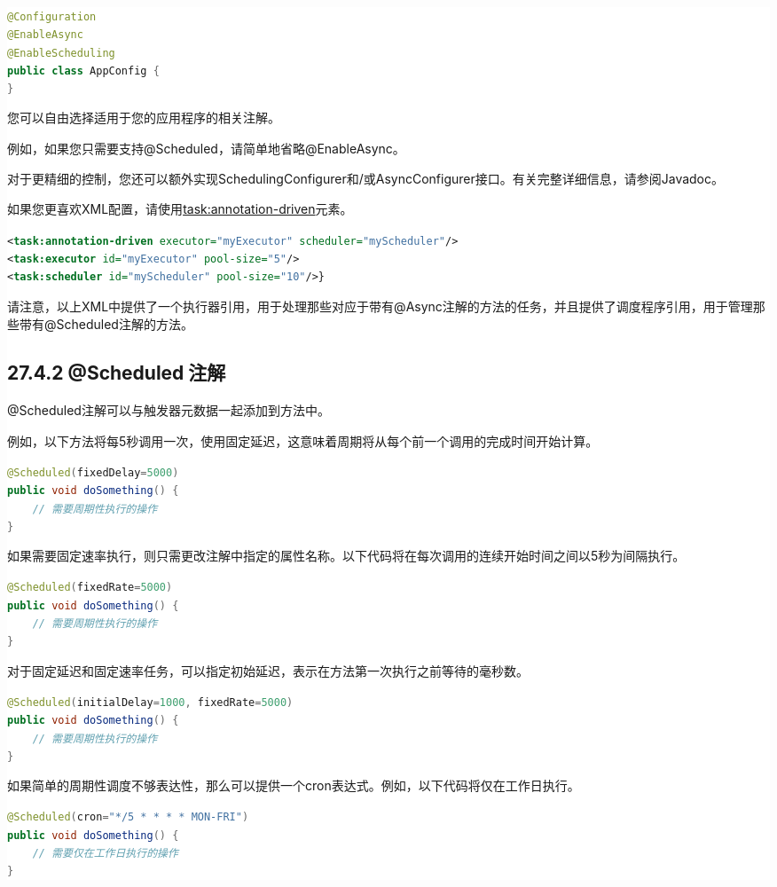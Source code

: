 ```java
@Configuration
@EnableAsync
@EnableScheduling
public class AppConfig {
}
```

您可以自由选择适用于您的应用程序的相关注解。

例如，如果您只需要支持@Scheduled，请简单地省略@EnableAsync。

对于更精细的控制，您还可以额外实现SchedulingConfigurer和/或AsyncConfigurer接口。有关完整详细信息，请参阅Javadoc。

如果您更喜欢XML配置，请使用<task:annotation-driven>元素。

```xml
<task:annotation-driven executor="myExecutor" scheduler="myScheduler"/>
<task:executor id="myExecutor" pool-size="5"/>
<task:scheduler id="myScheduler" pool-size="10"/>}
```

请注意，以上XML中提供了一个执行器引用，用于处理那些对应于带有@Async注解的方法的任务，并且提供了调度程序引用，用于管理那些带有@Scheduled注解的方法。

## 27.4.2 @Scheduled 注解

@Scheduled注解可以与触发器元数据一起添加到方法中。

例如，以下方法将每5秒调用一次，使用固定延迟，这意味着周期将从每个前一个调用的完成时间开始计算。

```java
@Scheduled(fixedDelay=5000)
public void doSomething() {
    // 需要周期性执行的操作
}
```

如果需要固定速率执行，则只需更改注解中指定的属性名称。以下代码将在每次调用的连续开始时间之间以5秒为间隔执行。

```java
@Scheduled(fixedRate=5000)
public void doSomething() {
    // 需要周期性执行的操作
}
```

对于固定延迟和固定速率任务，可以指定初始延迟，表示在方法第一次执行之前等待的毫秒数。

```java
@Scheduled(initialDelay=1000, fixedRate=5000)
public void doSomething() {
    // 需要周期性执行的操作
}
```

如果简单的周期性调度不够表达性，那么可以提供一个cron表达式。例如，以下代码将仅在工作日执行。

```java
@Scheduled(cron="*/5 * * * * MON-FRI")
public void doSomething() {
    // 需要仅在工作日执行的操作
}
```
